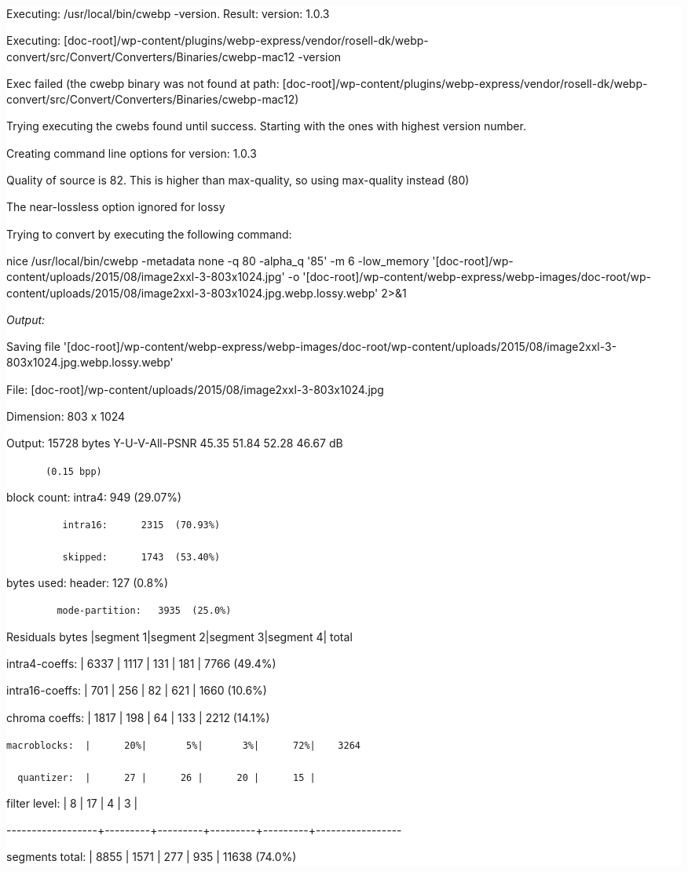 Executing: /usr/local/bin/cwebp -version. Result: version: 1.0.3

Executing: [doc-root]/wp-content/plugins/webp-express/vendor/rosell-dk/webp-convert/src/Convert/Converters/Binaries/cwebp-mac12 -version

Exec failed (the cwebp binary was not found at path: [doc-root]/wp-content/plugins/webp-express/vendor/rosell-dk/webp-convert/src/Convert/Converters/Binaries/cwebp-mac12)

Trying executing the cwebs found until success. Starting with the ones with highest version number.

Creating command line options for version: 1.0.3

Quality of source is 82. This is higher than max-quality, so using max-quality instead (80)

The near-lossless option ignored for lossy

Trying to convert by executing the following command:

nice /usr/local/bin/cwebp -metadata none -q 80 -alpha_q '85' -m 6 -low_memory '[doc-root]/wp-content/uploads/2015/08/image2xxl-3-803x1024.jpg' -o '[doc-root]/wp-content/webp-express/webp-images/doc-root/wp-content/uploads/2015/08/image2xxl-3-803x1024.jpg.webp.lossy.webp' 2>&1


*Output:* 

Saving file '[doc-root]/wp-content/webp-express/webp-images/doc-root/wp-content/uploads/2015/08/image2xxl-3-803x1024.jpg.webp.lossy.webp'

File:      [doc-root]/wp-content/uploads/2015/08/image2xxl-3-803x1024.jpg

Dimension: 803 x 1024

Output:    15728 bytes Y-U-V-All-PSNR 45.35 51.84 52.28   46.67 dB

           (0.15 bpp)

block count:  intra4:        949  (29.07%)

              intra16:      2315  (70.93%)

              skipped:      1743  (53.40%)

bytes used:  header:            127  (0.8%)

             mode-partition:   3935  (25.0%)

 Residuals bytes  |segment 1|segment 2|segment 3|segment 4|  total

  intra4-coeffs:  |    6337 |    1117 |     131 |     181 |    7766  (49.4%)

 intra16-coeffs:  |     701 |     256 |      82 |     621 |    1660  (10.6%)

  chroma coeffs:  |    1817 |     198 |      64 |     133 |    2212  (14.1%)

    macroblocks:  |      20%|       5%|       3%|      72%|    3264

      quantizer:  |      27 |      26 |      20 |      15 |

   filter level:  |       8 |      17 |       4 |       3 |

------------------+---------+---------+---------+---------+-----------------

 segments total:  |    8855 |    1571 |     277 |     935 |   11638  (74.0%)


